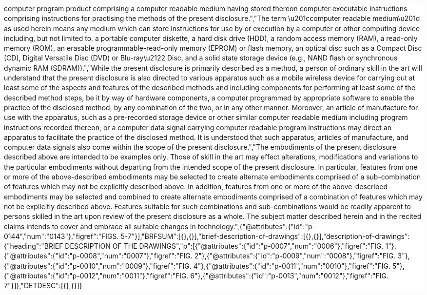 computer program product comprising a computer readable medium having stored thereon computer executable instructions comprising instructions for practising the methods of the present disclosure.","The term \u201ccomputer readable medium\u201d as used herein means any medium which can store instructions for use by or execution by a computer or other computing device including, but not limited to, a portable computer diskette, a hard disk drive (HDD), a random access memory (RAM), a read-only memory (ROM), an erasable programmable-read-only memory (EPROM) or flash memory, an optical disc such as a Compact Disc (CD), Digital Versatile Disc (DVD) or Blu-ray\u2122 Disc, and a solid state storage device (e.g., NAND flash or synchronous dynamic RAM (SDRAM)).","While the present disclosure is primarily described as a method, a person of ordinary skill in the art will understand that the present disclosure is also directed to various apparatus such as a mobile wireless device for carrying out at least some of the aspects and features of the described methods and including components for performing at least some of the described method steps, be it by way of hardware components, a computer programmed by appropriate software to enable the practice of the disclosed method, by any combination of the two, or in any other manner. Moreover, an article of manufacture for use with the apparatus, such as a pre-recorded storage device or other similar computer readable medium including program instructions recorded thereon, or a computer data signal carrying computer readable program instructions may direct an apparatus to facilitate the practice of the disclosed method. It is understood that such apparatus, articles of manufacture, and computer data signals also come within the scope of the present disclosure.","The embodiments of the present disclosure described above are intended to be examples only. Those of skill in the art may effect alterations, modifications and variations to the particular embodiments without departing from the intended scope of the present disclosure. In particular, features from one or more of the above-described embodiments may be selected to create alternate embodiments comprised of a sub-combination of features which may not be explicitly described above. In addition, features from one or more of the above-described embodiments may be selected and combined to create alternate embodiments comprised of a combination of features which may not be explicitly described above. Features suitable for such combinations and sub-combinations would be readily apparent to persons skilled in the art upon review of the present disclosure as a whole. The subject matter described herein and in the recited claims intends to cover and embrace all suitable changes in technology.",{"@attributes":{"id":"p-0144","num":"0143"},"figref":"FIGS. 5-7"}],"BRFSUM":[{},{}],"brief-description-of-drawings":[{},{}],"description-of-drawings":{"heading":"BRIEF DESCRIPTION OF THE DRAWINGS","p":[{"@attributes":{"id":"p-0007","num":"0006"},"figref":"FIG. 1"},{"@attributes":{"id":"p-0008","num":"0007"},"figref":"FIG. 2"},{"@attributes":{"id":"p-0009","num":"0008"},"figref":"FIG. 3"},{"@attributes":{"id":"p-0010","num":"0009"},"figref":"FIG. 4"},{"@attributes":{"id":"p-0011","num":"0010"},"figref":"FIG. 5"},{"@attributes":{"id":"p-0012","num":"0011"},"figref":"FIG. 6"},{"@attributes":{"id":"p-0013","num":"0012"},"figref":"FIG. 7"}]},"DETDESC":[{},{}]}
